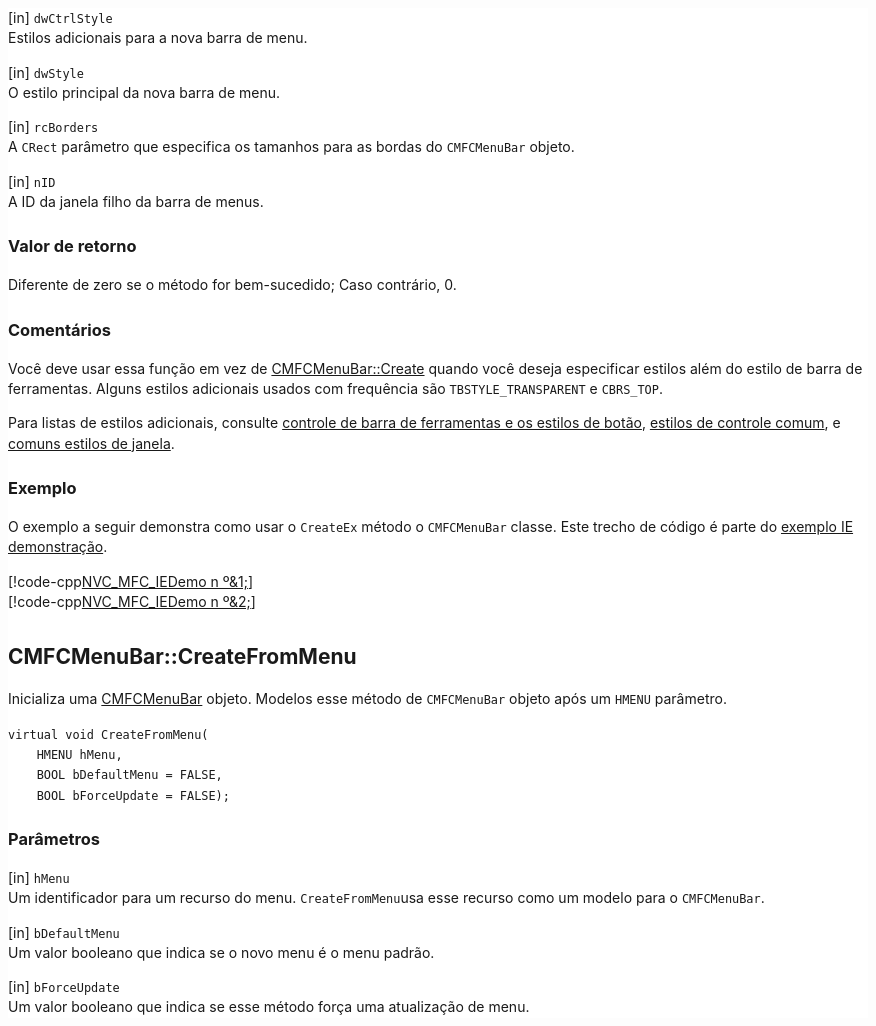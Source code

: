  [in] `dwCtrlStyle`  
 Estilos adicionais para a nova barra de menu.  
  
 [in] `dwStyle`  
 O estilo principal da nova barra de menu.  
  
 [in] `rcBorders`  
 A `CRect` parâmetro que especifica os tamanhos para as bordas do `CMFCMenuBar` objeto.  
  
 [in] `nID`  
 A ID da janela filho da barra de menus.  
  
### <a name="return-value"></a>Valor de retorno  
 Diferente de zero se o método for bem-sucedido; Caso contrário, 0.  
  
### <a name="remarks"></a>Comentários  
 Você deve usar essa função em vez de [CMFCMenuBar::Create](#create) quando você deseja especificar estilos além do estilo de barra de ferramentas. Alguns estilos adicionais usados com frequência são `TBSTYLE_TRANSPARENT` e `CBRS_TOP`.  
  
 Para listas de estilos adicionais, consulte [controle de barra de ferramentas e os estilos de botão](http://msdn.microsoft.com/library/windows/desktop/bb760439), [estilos de controle comum](http://msdn.microsoft.com/library/windows/desktop/bb775498), e [comuns estilos de janela](http://msdn.microsoft.com/library/windows/desktop/ms632600).  
  
### <a name="example"></a>Exemplo  
 O exemplo a seguir demonstra como usar o `CreateEx` método o `CMFCMenuBar` classe. Este trecho de código é parte do [exemplo IE demonstração](../../visual-cpp-samples.md).  
  
 [!code-cpp[NVC_MFC_IEDemo n º&1;](../../mfc/reference/codesnippet/cpp/cmfcmenubar-class_1.h)]  
[!code-cpp[NVC_MFC_IEDemo n º&2;](../../mfc/reference/codesnippet/cpp/cmfcmenubar-class_3.cpp)]  
  
##  <a name="createfrommenu"></a>CMFCMenuBar::CreateFromMenu  
 Inicializa uma [CMFCMenuBar](../../mfc/reference/cmfcmenubar-class.md) objeto. Modelos esse método de `CMFCMenuBar` objeto após um `HMENU` parâmetro.  
  
```  
virtual void CreateFromMenu(
    HMENU hMenu,  
    BOOL bDefaultMenu = FALSE,  
    BOOL bForceUpdate = FALSE);
```  
  
### <a name="parameters"></a>Parâmetros  
 [in] `hMenu`  
 Um identificador para um recurso do menu. `CreateFromMenu`usa esse recurso como um modelo para o `CMFCMenuBar`.  
  
 [in] `bDefaultMenu`  
 Um valor booleano que indica se o novo menu é o menu padrão.  
  
 [in] `bForceUpdate`  
 Um valor booleano que indica se esse método força uma atualização de menu.  
  